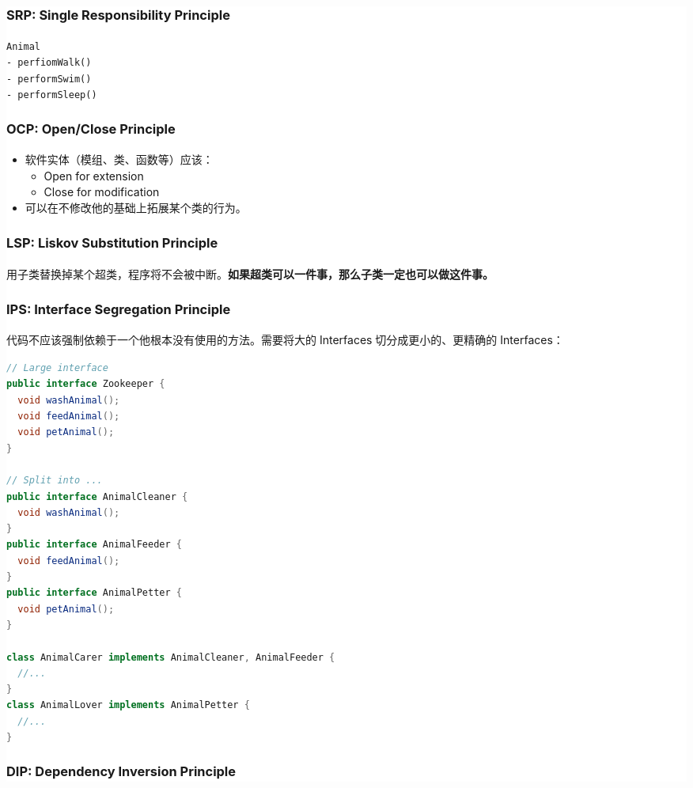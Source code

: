 ### SRP: Single Responsibility Principle

```text
Animal
- perfiomWalk()
- performSwim()
- performSleep()
```

### OCP: Open/Close Principle

- 软件实体（模组、类、函数等）应该：
  - Open for extension
  - Close for modification
- 可以在不修改他的基础上拓展某个类的行为。

### LSP: Liskov Substitution Principle

用子类替换掉某个超类，程序将不会被中断。**如果超类可以一件事，那么子类一定也可以做这件事。**

### IPS: Interface Segregation Principle

代码不应该强制依赖于一个他根本没有使用的方法。需要将大的 Interfaces 切分成更小的、更精确的 Interfaces：

```java
// Large interface
public interface Zookeeper {
  void washAnimal();
  void feedAnimal();
  void petAnimal();
}

// Split into ...
public interface AnimalCleaner {
  void washAnimal();
}
public interface AnimalFeeder {
  void feedAnimal();
}
public interface AnimalPetter {
  void petAnimal();
}

class AnimalCarer implements AnimalCleaner, AnimalFeeder {
  //...
}
class AnimalLover implements AnimalPetter {
  //...
}
```

### DIP: Dependency Inversion Principle
